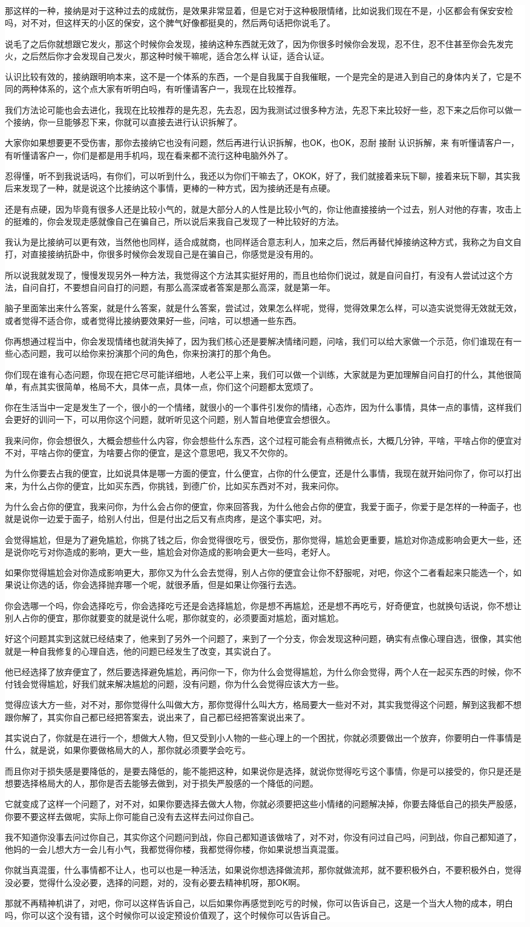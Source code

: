 那这样的一种，接纳是对于这种过去的成就伤，是效果非常显着，但是它对于这种极限情绪，比如说我们现在不是，小区都会有保安安检吗，对不对，但这样天的小区的保安，这个脾气好像都挺臭的，然后两句话把你说毛了。

说毛了之后你就想跟它发火，那这个时候你会发现，接纳这种东西就无效了，因为你很多时候你会发现，忍不住，忍不住甚至你会先发完火，之后然后你才会发现自己发火，那这种时候干嘛呢，适合怎么样 认证，适合认证。

认识比较有效的，接纳跟明响本来，这不是一个体系的东西，一个是自我属于自我催眠，一个是完全的是进入到自己的身体内关了，它是不同的两种体系的，这个点大家有听明白吗，有听懂请客户一，我现在比较推荐。

我们方法论可能也会去进化，我现在比较推荐的是先忍，先去忍，因为我测试过很多种方法，先忍下来比较好一些，忍下来之后你可以做一个接纳，你一旦能够忍下来，你就可以直接去进行认识拆解了。

大家你如果想要更不受伤害，那你去接纳它也没有问题，然后再进行认识拆解，也OK，也OK，忍耐 接耐 认识拆解，来 有听懂请客户一，有听懂请客户一，你们是都是用手机吗，现在看来都不流行这种电脑外外了。

忍得懂，听不到我说话吗，有你们，可以听到什么，我还以为你们干嘛去了，OKOK，好了，我们就接着来玩下聊，接着来玩下聊，其实我后来发现了一种，就是说这个比接纳这个事情，更棒的一种方式，因为接纳还是有点硬。

还是有点硬，因为毕竟有很多人还是比较小气的，就是大部分人的人性是比较小气的，你让他直接接纳一个过去，别人对他的存害，攻击上的挺难的，你会发现走感就像自己在骗自己，所以说后来我自己发现了一种比较好的方法。

我认为是比接纳可以更有效，当然他也同样，适合成就商，也同样适合意志利人，加来之后，然后再替代掉接纳这种方式，我称之为自文自打，对直接接纳抗卧中，你很多时候你会发现自己是在骗自己，你感觉是没有用的。

所以说我就发现了，慢慢发现另外一种方法，我觉得这个方法其实挺好用的，而且也给你们说过，就是自问自打，有没有人尝试过这个方法，自问自打，不要想自问自打的问题，有那么高深或者答案是那么高深，就是第一年。

脑子里面笨出来什么答案，就是什么答案，就是什么答案，尝试过，效果怎么样呢，觉得，觉得效果怎么样，可以造实说觉得无效就无效，或者觉得不适合你，或者觉得比接纳要效果好一些，问啥，可以想通一些东西。

你再想通过程当中，你会发现情绪也就消失掉了，因为我们核心还是要解决情绪问题，问啥，我们可以给大家做一个示范，你们谁现在有一些心态问题，我可以给你来扮演那个问的角色，你来扮演打的那个角色。

你们现在谁有心态问题，你现在把它尽可能详细地，人老公平上来，我们可以做一个训练，大家就是为更加理解自问自打的什么，其他很简单，有点其实很简单，格局不大，具体一点，具体一点，你们这个问题都太宽烦了。

你在生活当中一定是发生了一个，很小的一个情绪，就很小的一个事件引发你的情绪，心态炸，因为什么事情，具体一点的事情，这样我们会更好的训问一下，可以用你这个问题，就听听见这个问题，别人暂自地便宜会想很久。

我来问你，你会想很久，大概会想些什么内容，你会想些什么东西，这个过程可能会有点稍微点长，大概几分钟，平啥，平啥占你的便宜对不对，平啥占你的便宜，为啥要占你的便宜，是这个意思吧，我又不欠你的。

为什么你要去占我的便宜，比如说具体是哪一方面的便宜，什么便宜，占你的什么便宜，还是什么事情，我现在就开始问你了，你可以打出来，为什么占你的便宜，比如买东西，你挑钱，到德广价，比如买东西对不对，我来问你。

为什么会占你的便宜，我来问你，为什么会占你的便宜，你来回答我，为什么他会占你的便宜，我爱于面子，你爱于是怎样的一种面子，也就是说你一边爱于面子，给别人付出，但是付出之后又有点肉疼，是这个事实吧，对。

会觉得尴尬，但是为了避免尴尬，你挑了钱之后，你会觉得很吃亏，很受伤，那你觉得，尴尬会更重要，尴尬对你造成影响会更大一些，还是说你吃亏对你造成的影响，更大一些，尴尬会对你造成的影响会更大一些吗，老好人。

如果你觉得尴尬会对你造成影响更大，那你又为什么会去觉得，别人占你的便宜会让你不舒服呢，对吧，你这个二者看起来只能选一个，如果说让你选的话，你会选择抛弃哪一个呢，就很矛盾，但是如果让你强行去选。

你会选哪一个吗，你会选择吃亏，你会选择吃亏还是会选择尴尬，你是想不再尴尬，还是想不再吃亏，好奇便宜，也就换句话说，你不想让别人占你的便宜，那你就要变的就是说什么呢，那你就变的，必须要面对尴尬，面对尴尬。

好这个问题其实到这就已经结束了，他来到了另外一个问题了，来到了一个分支，你会发现这种问题，确实有点像心理自选，很像，其实他就是一种自我修复的心理自选，他的问题已经发生了改变，其实说白了。

他已经选择了放弃便宜了，然后要选择避免尴尬，再问你一下，你为什么会觉得尴尬，为什么你会觉得，两个人在一起买东西的时候，你不付钱会觉得尴尬，好我们就来解决尴尬的问题，没有问题，你为什么会觉得应该大方一些。

觉得应该大方一些，对不对，那你觉得什么叫做大方，那你觉得什么叫大方，格局要大一些对不对，其实我觉得这个问题，解到这我都不想跟你解了，其实你自己都已经把答案去，说出来了，自己都已经把答案说出来了。

其实说白了，你就是在进行一个，想做大人物，但又受到小人物的一些心理上的一个困扰，你就必须要做出一个放弃，你要明白一件事情是什么，就是说，如果你要做格局大的人，那你就必须要学会吃亏。

而且你对于损失感是要降低的，是要去降低的，能不能把这种，如果说你是选择，就说你觉得吃亏这个事情，你是可以接受的，你只是还是想要选择格局大的人，那你是否去能够去做到，对于损失严股感的一个降低的问题。

它就变成了这样一个问题了，对不对，如果你要选择去做大人物，你就必须要把这些小情绪的问题解决掉，你要去降低自己的损失严股感，你要不要这样去做呢，实际上你可能自己没有去这样去问过你自己。

我不知道你没事去问过你自己，其实你这个问题问到战，你自己都知道该做啥了，对不对，你没有问过自己吗，问到战，你自己都知道了，他妈的一会儿想大方一会儿有小气，我都觉得你楼，我都觉得你楼，你如果说想当真混蛋。

你就当真混蛋，什么事情都不让人，也可以也是一种活法，如果说你想选择做流邦，那你就做流邦，就不要积极外白，不要积极外白，觉得没必要，觉得什么没必要，选择的问题，对的，没有必要去精神机呀，那OK啊。

那就不再精神机讲了，对吧，你可以这样告诉自己，以后如果你再感觉到吃亏的时候，你可以告诉自己，这是一个当大人物的成本，明白吗，你可以这个没有错，这个时候你可以设定预设价值观了，这个时候你可以告诉自己。
